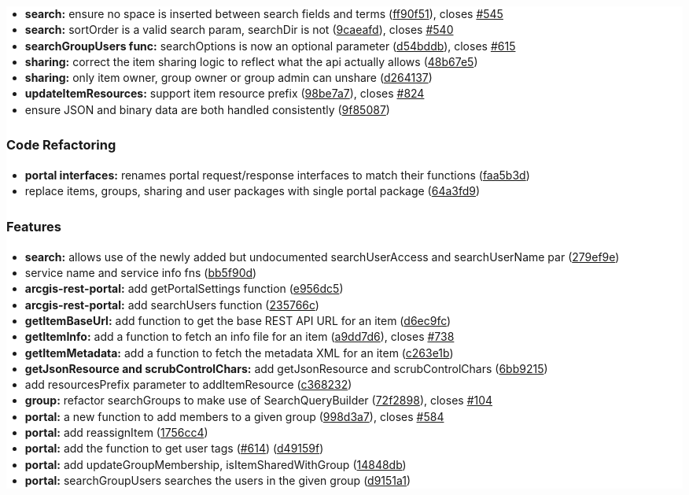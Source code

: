* **search:** ensure no space is inserted between search fields and terms ([ff90f51](https://github.com/Esri/arcgis-rest-js/commit/ff90f5132b0cfa7bf9f083ee54996dda5412be4e)), closes [#545](https://github.com/Esri/arcgis-rest-js/issues/545)
* **search:** sortOrder is a valid search param, searchDir is not ([9caeafd](https://github.com/Esri/arcgis-rest-js/commit/9caeafdea4568252b792606dcd485486c4e1f5c8)), closes [#540](https://github.com/Esri/arcgis-rest-js/issues/540)
* **searchGroupUsers func:** searchOptions is now an optional parameter ([d54bddb](https://github.com/Esri/arcgis-rest-js/commit/d54bddb69f003109aac7a3b27be420b465e4f59f)), closes [#615](https://github.com/Esri/arcgis-rest-js/issues/615)
* **sharing:** correct the item sharing logic to reflect what the api actually allows ([48b67e5](https://github.com/Esri/arcgis-rest-js/commit/48b67e542ed41dda798ebfd51321d51729af2b5b))
* **sharing:** only item owner, group owner or group admin can unshare ([d264137](https://github.com/Esri/arcgis-rest-js/commit/d264137cbc51955320c48bad0bd868116832de79))
* **updateItemResources:** support item resource prefix ([98be7a7](https://github.com/Esri/arcgis-rest-js/commit/98be7a74b8362cb20170c3f62d4a61c842a1f8d5)), closes [#824](https://github.com/Esri/arcgis-rest-js/issues/824)
* ensure JSON and binary data are both handled consistently ([9f85087](https://github.com/Esri/arcgis-rest-js/commit/9f8508720cf17e94d26a9516a02e761931408043))


### Code Refactoring

* **portal interfaces:** renames portal request/response interfaces to match their functions ([faa5b3d](https://github.com/Esri/arcgis-rest-js/commit/faa5b3dd5b51800db4931735f05a367c8fcd42e2))
* replace items, groups, sharing and user packages with single portal package ([64a3fd9](https://github.com/Esri/arcgis-rest-js/commit/64a3fd9a8a6824d388acb773ca0ffe8900e476f8))


### Features

* **search:** allows use of the newly added but undocumented searchUserAccess and searchUserName par ([279ef9e](https://github.com/Esri/arcgis-rest-js/commit/279ef9e2dbee9ada0bb2d319aec027c85886cd0e))
* service name and service info fns ([bb5f90d](https://github.com/Esri/arcgis-rest-js/commit/bb5f90d3fd0cbe594a687fa4ddcb59863756a8ce))
* **arcgis-rest-portal:** add getPortalSettings function ([e956dc5](https://github.com/Esri/arcgis-rest-js/commit/e956dc56e2fb925478767d989e4cf42cb8ac1a1c))
* **arcgis-rest-portal:** add searchUsers function ([235766c](https://github.com/Esri/arcgis-rest-js/commit/235766c7eb7a55276f89e107cee8c4b4f8b64a84))
* **getItemBaseUrl:** add function to get the base REST API URL for an item ([d6ec9fc](https://github.com/Esri/arcgis-rest-js/commit/d6ec9fcafbdeafc2a33d38787baa3a1d7fb1ec69))
* **getItemInfo:** add a function to fetch an info file for an item ([a9dd7d6](https://github.com/Esri/arcgis-rest-js/commit/a9dd7d64834424ca348fb92818d616bb74e29a6e)), closes [#738](https://github.com/Esri/arcgis-rest-js/issues/738)
* **getItemMetadata:** add a function to fetch the metadata XML for an item ([c263e1b](https://github.com/Esri/arcgis-rest-js/commit/c263e1bd7c13cb1ee65e5c23f994650820c023a6))
* **getJsonResource and scrubControlChars:** add getJsonResource and scrubControlChars ([6bb9215](https://github.com/Esri/arcgis-rest-js/commit/6bb921512eeed9374ab35c03577fd3bfb8ea1e11))
* add resourcesPrefix parameter to addItemResource ([c368232](https://github.com/Esri/arcgis-rest-js/commit/c3682322f7aca69c0dd3907a603304d232d8b43c))
* **group:** refactor searchGroups to make use of SearchQueryBuilder ([72f2898](https://github.com/Esri/arcgis-rest-js/commit/72f28985bde12b44cca0180dd52e33f660f2ad9a)), closes [#104](https://github.com/Esri/arcgis-rest-js/issues/104)
* **portal:** a new function to add members to a given group ([998d3a7](https://github.com/Esri/arcgis-rest-js/commit/998d3a705aac0ebdd59bacdbae2f48924cad86ff)), closes [#584](https://github.com/Esri/arcgis-rest-js/issues/584)
* **portal:** add reassignItem ([1756cc4](https://github.com/Esri/arcgis-rest-js/commit/1756cc48f43436f3041e44ed14827f415b106a90))
* **portal:** add the function to get user tags ([#614](https://github.com/Esri/arcgis-rest-js/issues/614)) ([d49159f](https://github.com/Esri/arcgis-rest-js/commit/d49159f91b3236feaf6dfb5df202672faae82797))
* **portal:** add updateGroupMembership, isItemSharedWithGroup ([14848db](https://github.com/Esri/arcgis-rest-js/commit/14848dbd6034362628ef99c8d57d445c8ed37776))
* **portal:** searchGroupUsers searches the users in the given group ([d9151a1](https://github.com/Esri/arcgis-rest-js/commit/d9151a15fb34ae0ddc551f350e877ff7dd10405e))
